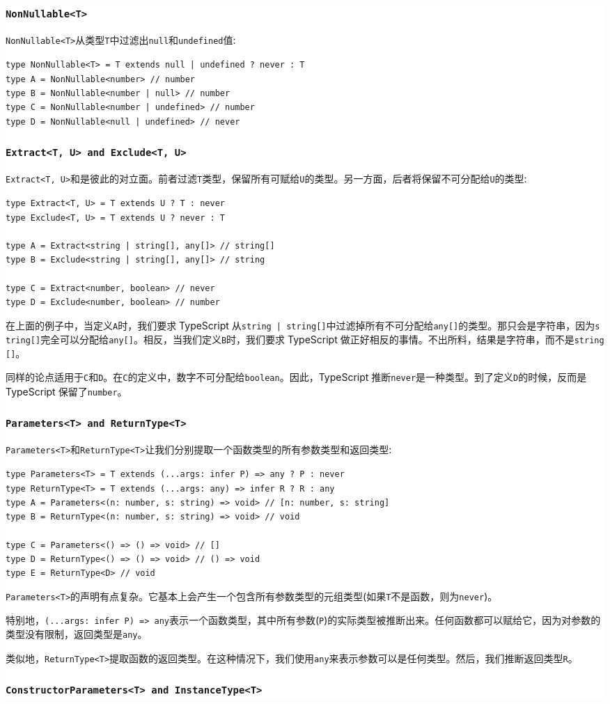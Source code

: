 ### `NonNullable<T>`

`NonNullable<T>`从类型`T`中过滤出`null`和`undefined`值:

```
type NonNullable<T> = T extends null | undefined ? never : T
type A = NonNullable<number> // number
type B = NonNullable<number | null> // number
type C = NonNullable<number | undefined> // number
type D = NonNullable<null | undefined> // never
```

### `Extract<T, U> and Exclude<T, U>`

`Extract<T, U>`和是彼此的对立面。前者过滤`T`类型，保留所有可赋给`U`的类型。另一方面，后者将保留不可分配给`U`的类型:

```
type Extract<T, U> = T extends U ? T : never
type Exclude<T, U> = T extends U ? never : T

type A = Extract<string | string[], any[]> // string[]
type B = Exclude<string | string[], any[]> // string

type C = Extract<number, boolean> // never
type D = Exclude<number, boolean> // number
```

在上面的例子中，当定义`A`时，我们要求 TypeScript 从`string | string[]`中过滤掉所有不可分配给`any[]`的类型。那只会是字符串，因为`string[]`完全可以分配给`any[]`。相反，当我们定义`B`时，我们要求 TypeScript 做正好相反的事情。不出所料，结果是字符串，而不是`string[]`。

同样的论点适用于`C`和`D`。在`C`的定义中，数字不可分配给`boolean`。因此，TypeScript 推断`never`是一种类型。到了定义`D`的时候，反而是 TypeScript 保留了`number`。

### `Parameters<T> and ReturnType<T>`

`Parameters<T>`和`ReturnType<T>`让我们分别提取一个函数类型的所有参数类型和返回类型:

```
type Parameters<T> = T extends (...args: infer P) => any ? P : never
type ReturnType<T> = T extends (...args: any) => infer R ? R : any
type A = Parameters<(n: number, s: string) => void> // [n: number, s: string]
type B = ReturnType<(n: number, s: string) => void> // void

type C = Parameters<() => () => void> // []
type D = ReturnType<() => () => void> // () => void
type E = ReturnType<D> // void
```

`Parameters<T>`的声明有点复杂。它基本上会产生一个包含所有参数类型的元组类型(如果`T`不是函数，则为`never`)。

特别地，`(...args: infer P) => any`表示一个函数类型，其中所有参数(`P`)的实际类型被推断出来。任何函数都可以赋给它，因为对参数的类型没有限制，返回类型是`any`。

类似地，`ReturnType<T>`提取函数的返回类型。在这种情况下，我们使用`any`来表示参数可以是任何类型。然后，我们推断返回类型`R`。

### `ConstructorParameters<T> and InstanceType<T>`
